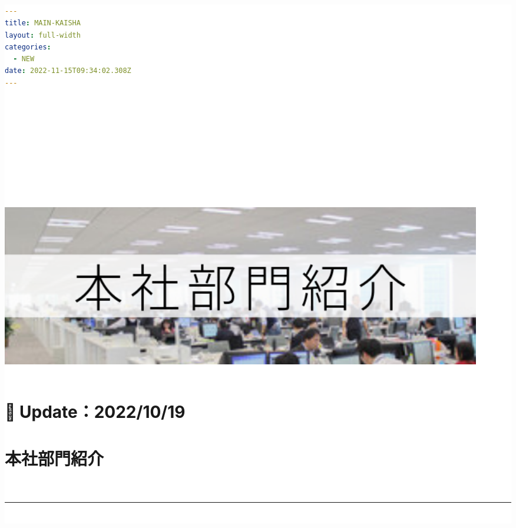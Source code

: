 ```yaml
---
title: MAIN-KAISHA
layout: full-width
categories:
  - NEW
date: 2022-11-15T09:34:02.308Z
---
```

<html>

  <head>

    <script src="https://cdn.tailwindcss.com">

    </script>

  </head>

  <body>

    

<img src="/images/10.png" width="800" height="300"></img>

<h1 class="black-600 text-right text-xs"> 🔄 Update：2022/10/19</h1>

<h1 class="text-blue-600 text-center font-bold text-2xl">本社部門紹介</h1><br>

<hr class="border-dashed border-black " />

<br>

 <link href="https://cdn.jsdelivr.net/npm/tailwindcss/dist/tailwind.min.css" rel="stylesheet"> <style> /* Tab content - closed */.tab-content { max-height: 0; -webkit-transition: max-height .35s; -o-transition: max-height .35s; transition: max-height .35s; } /* :checked - resize to full height */ .tab input:checked ~ .tab-content { max-height: 100vh; } /* Label formatting when open */ .tab input:checked + label{ /*@apply text-xl p-5 border-l-2 border-indigo-500 bg-gray-100 text-indigo*/ font-size: 1.25rem; /*.text-xl*/ padding: 1.25rem; /*.p-5*/ border-left-width: 2px; /*.border-l-2*/ border-color: #6574cd; /*.border-indigo*/ background-color: #f8fafc; /*.bg-gray-100 */ color: #6574cd; /*.text-indigo*/ } /* Icon */ .tab label::after { float:right; right: 0; top: 0; display: block; width: 1.5em; height: 1.5em; line-height: 1.5; font-size: 1.25rem; text-align: center; -webkit-transition: all .35s; -o-transition: all .35s; transition: all .35s; } /* Icon formatting - closed */ .tab input[type=checkbox] + label::after { content: "+"; font-weight:bold; /*.font-bold*/ border-width: 1px; /*.border*/ border-radius: 9999px; /*.rounded-full */ border-color: #b8c2cc; /*.border-grey*/ } .tab input[type=radio] + label::after { content: "\25BE"; font-weight:bold; /*.font-bold*/ border-width: 1px; /*.border*/ border-radius: 9999px; /*.rounded-full */ border-color: #b8c2cc; /*.border-grey*/ } /* Icon formatting - open */ .tab input[type=checkbox]:checked + label::after { transform: rotate(315deg); background-color: #6574cd; /*.bg-indigo*/ color: #f8fafc; /*.text-grey-lightest*/ } .tab input[type=radio]:checked + label::after { transform: rotateX(180deg); background-color: #6574cd; /*.bg-indigo*/ color: #f8fafc; /*.text-grey-lightest*/ } </style> 
